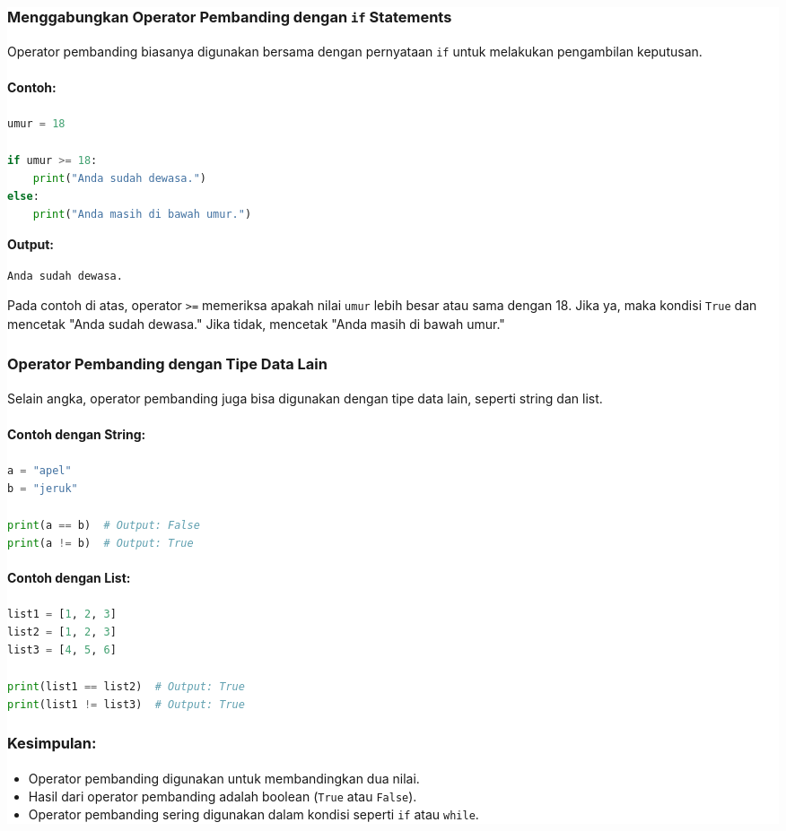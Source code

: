 ### Menggabungkan Operator Pembanding dengan `if` Statements

Operator pembanding biasanya digunakan bersama dengan pernyataan `if` untuk melakukan pengambilan keputusan.

#### Contoh:

```python
umur = 18

if umur >= 18:
    print("Anda sudah dewasa.")
else:
    print("Anda masih di bawah umur.")
```

**Output:**

```
Anda sudah dewasa.
```

Pada contoh di atas, operator `>=` memeriksa apakah nilai `umur` lebih besar atau sama dengan 18. Jika ya, maka kondisi `True` dan mencetak "Anda sudah dewasa." Jika tidak, mencetak "Anda masih di bawah umur."

### Operator Pembanding dengan Tipe Data Lain

Selain angka, operator pembanding juga bisa digunakan dengan tipe data lain, seperti string dan list.

#### Contoh dengan String:

```python
a = "apel"
b = "jeruk"

print(a == b)  # Output: False
print(a != b)  # Output: True
```

#### Contoh dengan List:

```python
list1 = [1, 2, 3]
list2 = [1, 2, 3]
list3 = [4, 5, 6]

print(list1 == list2)  # Output: True
print(list1 != list3)  # Output: True
```

### Kesimpulan:

- Operator pembanding digunakan untuk membandingkan dua nilai.
- Hasil dari operator pembanding adalah boolean (`True` atau `False`).
- Operator pembanding sering digunakan dalam kondisi seperti `if` atau `while`.
